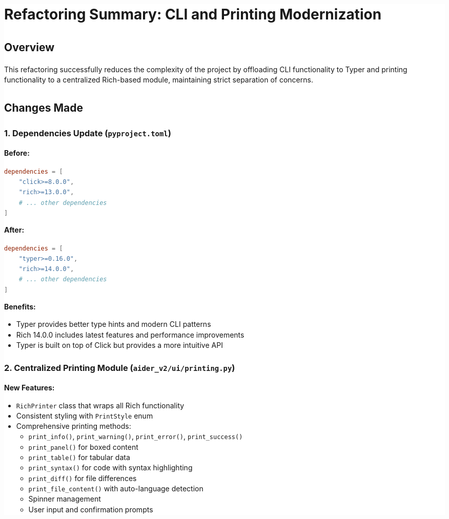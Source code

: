 # Refactoring Summary: CLI and Printing Modernization

## Overview

This refactoring successfully reduces the complexity of the project by offloading CLI functionality to Typer and printing functionality to a centralized Rich-based module, maintaining strict separation of concerns.

## Changes Made

### 1. Dependencies Update (`pyproject.toml`)

**Before:**
```toml
dependencies = [
    "click>=8.0.0",
    "rich>=13.0.0",
    # ... other dependencies
]
```

**After:**
```toml
dependencies = [
    "typer>=0.16.0",
    "rich>=14.0.0",
    # ... other dependencies
]
```

**Benefits:**
- Typer provides better type hints and modern CLI patterns
- Rich 14.0.0 includes latest features and performance improvements
- Typer is built on top of Click but provides a more intuitive API

### 2. Centralized Printing Module (`aider_v2/ui/printing.py`)

**New Features:**
- `RichPrinter` class that wraps all Rich functionality
- Consistent styling with `PrintStyle` enum
- Comprehensive printing methods:
  - `print_info()`, `print_warning()`, `print_error()`, `print_success()`
  - `print_panel()` for boxed content
  - `print_table()` for tabular data
  - `print_syntax()` for code with syntax highlighting
  - `print_diff()` for file differences
  - `print_file_content()` with auto-language detection
  - Spinner management
  - User input and confirmation prompts
